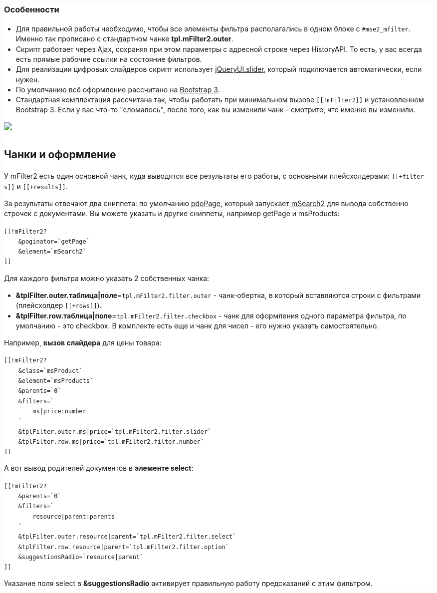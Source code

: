 ### Особенности
* Для правильной работы необходимо, чтобы все элементы фильтра располагались в одном блоке с `#mse2_mfilter`. Именно так прописано с стандартном чанке **tpl.mFilter2.outer**.
* Скрипт работает через Ajax, сохраняя при этом параметры с адресной строке через HistoryAPI. То есть, у вас всегда есть прямые рабочие ссылки на состояние фильтров.
* Для реализации цифровых слайдеров скрипт использует [jQueryUI.slider][3], который подключается автоматически, если нужен.
* По умолчанию всё оформление рассчитано на [Bootstrap 3][4].
* Стандартная комплектация рассчитана так, чтобы работать при минимальном вызове `[[!mFilter2]]` и установленном Bootstrap 3.
Если у вас что-то "сломалось", после того, как вы изменили чанк - смотрите, что именно вы изменили.

[![](http://file.modx.pro/files/5/6/8/568f372891fb70d76941280929399efds.jpg)](http://file.modx.pro/files/5/6/8/568f372891fb70d76941280929399efd.png)

## Чанки и оформление
У mFilter2 есть один основной чанк, куда выводятся все результаты его работы, с основными плейсхолдерами: `[[+filters]]` и `[[+results]]`.

За результаты отвечают два сниппета: по умолчанию [pdoPage][1], который запускает [mSearch2][2] для вывода собственно строчек с документами.
Вы можете указать и другие сниппеты, например getPage и msProducts:
```
[[!mFilter2?
	&paginator=`getPage`
	&element=`mSearch2`
]]
```

Для каждого фильтра можно указать 2 собственных чанка:

* **&tplFilter.outer.таблица\|поле**=`tpl.mFilter2.filter.outer` - чанк-обертка, в который вставляются строки с фильтрами (плейсхолдер `[[+rows]]`).
* **&tplFilter.row.таблица\|поле**=`tpl.mFilter2.filter.checkbox` - чанк для оформления одного параметра фильтра, по умолчанию - это checkbox. В комплекте есть еще и чанк для чисел - его нужно указать самостоятельно.

Например, **вызов слайдера** для цены товара:
```
[[!mFilter2?
	&class=`msProduct`
	&element=`msProducts`
	&parents=`0`
	&filters=`
		ms|price:number
	`
	&tplFilter.outer.ms|price=`tpl.mFilter2.filter.slider`
	&tplFilter.row.ms|price=`tpl.mFilter2.filter.number`
]]
```

А вот вывод родителей документов в **элементе select**:
```
[[!mFilter2?
	&parents=`0`
	&filters=`
		resource|parent:parents
	`
	&tplFilter.outer.resource|parent=`tpl.mFilter2.filter.select`
	&tplFilter.row.resource|parent=`tpl.mFilter2.filter.option`
	&suggestionsRadio=`resource|parent`
]]
```
Указание поля select в **&suggestionsRadio** активирует правильную работу предсказаний с этим фильтром.

[1]: /ru/01_Компоненты/01_pdoTools/01_Сниппеты/03_pdoPage.md
[2]: /ru/01_Компоненты/03_mSearch2/01_Сниппеты/01_mSearch2.md
[3]: http://jqueryui.com/slider/
[4]: http://getbootstrap.com/
[5]: /ru/01_Компоненты/02_miniShop2/02_Сниппеты/01_msProducts.md
[6]: /ru/01_Компоненты/03_mSearch2/03_Расширение/01_Методы_фильтрации.md